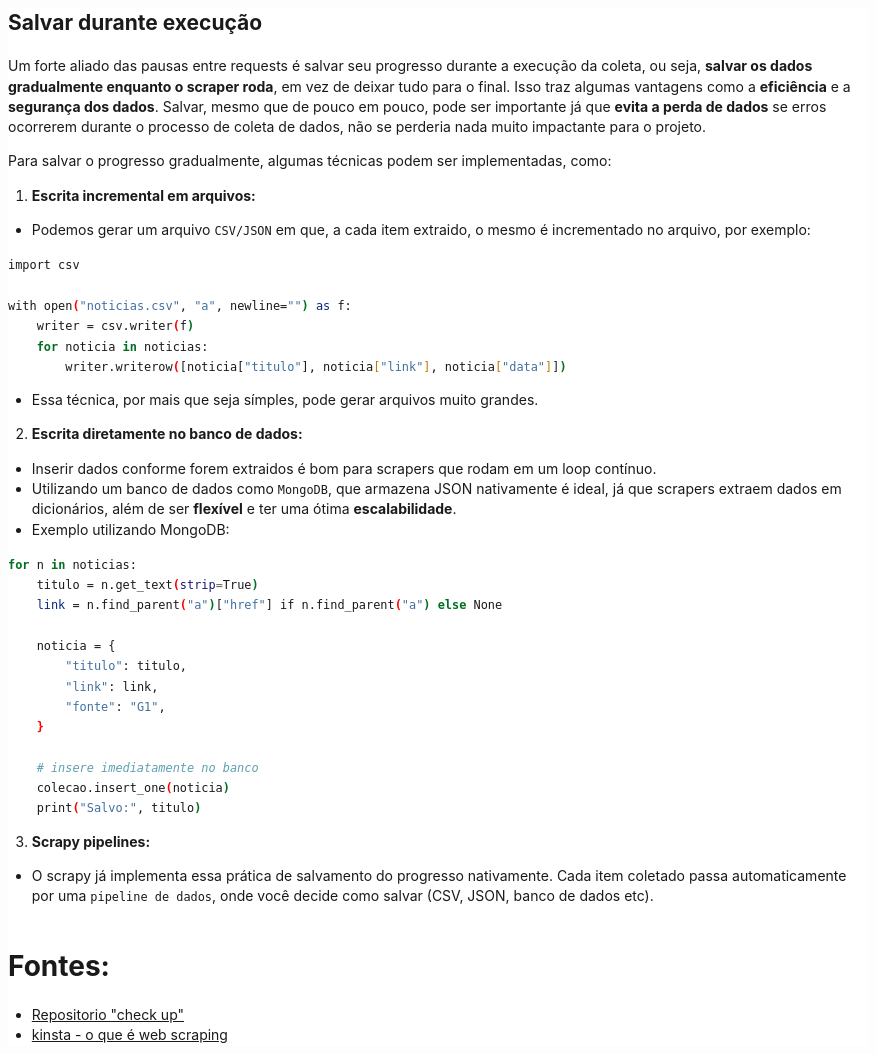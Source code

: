 ## Salvar durante execução
Um forte aliado das pausas entre requests é salvar seu progresso durante a execução da coleta, ou seja, **salvar os dados gradualmente enquanto o scraper roda**, em vez de deixar tudo para o final. Isso traz algumas vantagens como a **eficiência** e a **segurança dos dados**. Salvar, mesmo que de pouco em pouco, pode ser importante já que **evita a perda de dados** se erros ocorrerem durante o processo de coleta de dados, não se perderia nada muito impactante para o projeto.  

Para salvar o progresso gradualmente, algumas técnicas podem ser implementadas, como:  
1. **Escrita incremental em arquivos:**  
* Podemos gerar um arquivo `CSV/JSON` em que, a cada item extraido, o mesmo é incrementado no arquivo, por exemplo:  
```bash
import csv

with open("noticias.csv", "a", newline="") as f:
    writer = csv.writer(f)
    for noticia in noticias:
        writer.writerow([noticia["titulo"], noticia["link"], noticia["data"]])
```

* Essa técnica, por mais que seja símples, pode gerar arquivos muito grandes.  

2. **Escrita diretamente no banco de dados:**  
* Inserir dados conforme forem extraidos é bom para scrapers que rodam em um loop contínuo.  
* Utilizando um banco de dados como `MongoDB`, que armazena JSON nativamente é ideal, já que scrapers extraem dados em dicionários, além de ser **flexível** e ter uma ótima **escalabilidade**.  
* Exemplo utilizando MongoDB:

```bash
for n in noticias:
    titulo = n.get_text(strip=True)
    link = n.find_parent("a")["href"] if n.find_parent("a") else None

    noticia = {
        "titulo": titulo,
        "link": link,
        "fonte": "G1",
    }

    # insere imediatamente no banco
    colecao.insert_one(noticia)
    print("Salvo:", titulo)
```
3. **Scrapy pipelines:**  
* O scrapy já implementa essa prática de salvamento do progresso nativamente. Cada item coletado passa automaticamente por uma `pipeline de dados`, onde você decide como salvar (CSV, JSON, banco de dados etc).

# Fontes:
* [Repositorio "check up"](https://github.com/aosfatos/check-up?tab=readme-ov-file#3--collect-ad-information)
* [kinsta - o que é web scraping](https://kinsta.com/pt/base-de-conhecimento/o-que-e-web-scraping/)
